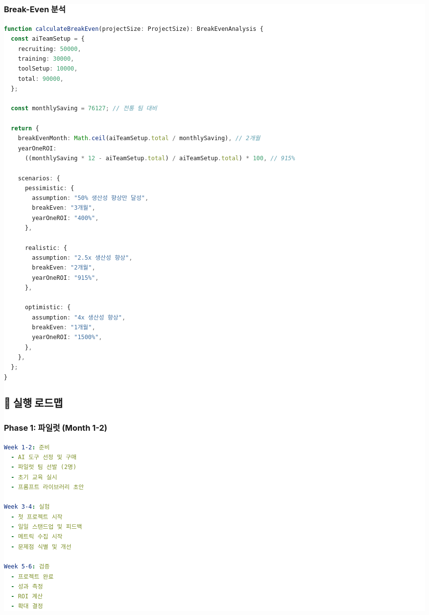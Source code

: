 ### Break-Even 분석

```typescript
function calculateBreakEven(projectSize: ProjectSize): BreakEvenAnalysis {
  const aiTeamSetup = {
    recruiting: 50000,
    training: 30000,
    toolSetup: 10000,
    total: 90000,
  };

  const monthlySaving = 76127; // 전통 팀 대비

  return {
    breakEvenMonth: Math.ceil(aiTeamSetup.total / monthlySaving), // 2개월
    yearOneROI:
      ((monthlySaving * 12 - aiTeamSetup.total) / aiTeamSetup.total) * 100, // 915%

    scenarios: {
      pessimistic: {
        assumption: "50% 생산성 향상만 달성",
        breakEven: "3개월",
        yearOneROI: "400%",
      },

      realistic: {
        assumption: "2.5x 생산성 향상",
        breakEven: "2개월",
        yearOneROI: "915%",
      },

      optimistic: {
        assumption: "4x 생산성 향상",
        breakEven: "1개월",
        yearOneROI: "1500%",
      },
    },
  };
}
```

## 🚀 실행 로드맵

### Phase 1: 파일럿 (Month 1-2)

```yaml
Week 1-2: 준비
  - AI 도구 선정 및 구매
  - 파일럿 팀 선발 (2명)
  - 초기 교육 실시
  - 프롬프트 라이브러리 초안

Week 3-4: 실험
  - 첫 프로젝트 시작
  - 일일 스탠드업 및 피드백
  - 메트릭 수집 시작
  - 문제점 식별 및 개선

Week 5-6: 검증
  - 프로젝트 완료
  - 성과 측정
  - ROI 계산
  - 확대 결정
```